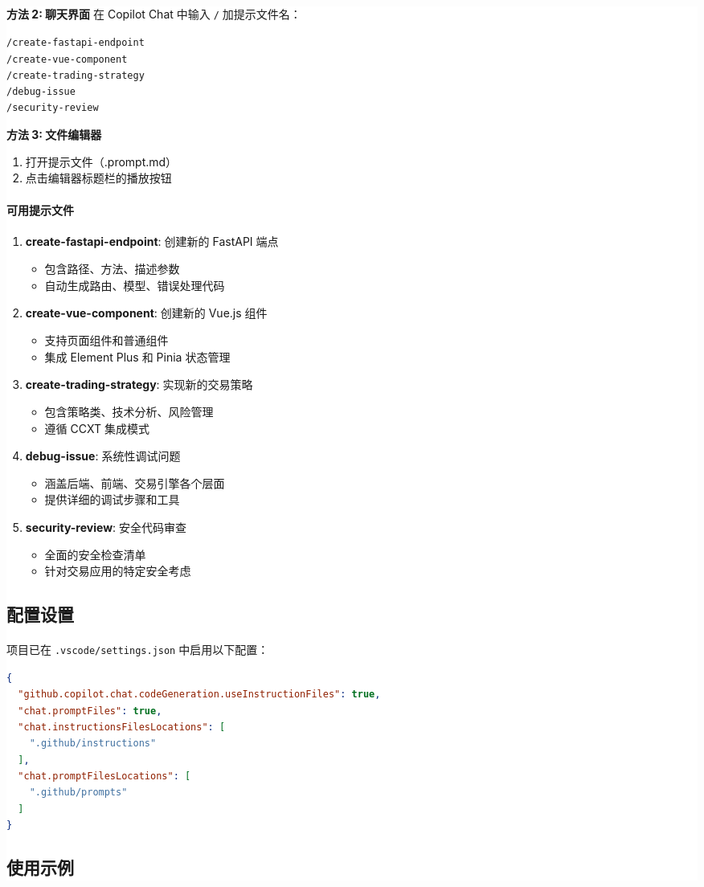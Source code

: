 **方法 2: 聊天界面**
在 Copilot Chat 中输入 `/` 加提示文件名：
```
/create-fastapi-endpoint
/create-vue-component
/create-trading-strategy
/debug-issue
/security-review
```

**方法 3: 文件编辑器**
1. 打开提示文件（.prompt.md）
2. 点击编辑器标题栏的播放按钮

#### 可用提示文件

1. **create-fastapi-endpoint**: 创建新的 FastAPI 端点
   - 包含路径、方法、描述参数
   - 自动生成路由、模型、错误处理代码

2. **create-vue-component**: 创建新的 Vue.js 组件
   - 支持页面组件和普通组件
   - 集成 Element Plus 和 Pinia 状态管理

3. **create-trading-strategy**: 实现新的交易策略
   - 包含策略类、技术分析、风险管理
   - 遵循 CCXT 集成模式

4. **debug-issue**: 系统性调试问题
   - 涵盖后端、前端、交易引擎各个层面
   - 提供详细的调试步骤和工具

5. **security-review**: 安全代码审查
   - 全面的安全检查清单
   - 针对交易应用的特定安全考虑

## 配置设置

项目已在 `.vscode/settings.json` 中启用以下配置：

```json
{
  "github.copilot.chat.codeGeneration.useInstructionFiles": true,
  "chat.promptFiles": true,
  "chat.instructionsFilesLocations": [
    ".github/instructions"
  ],
  "chat.promptFilesLocations": [
    ".github/prompts"
  ]
}
```

## 使用示例
